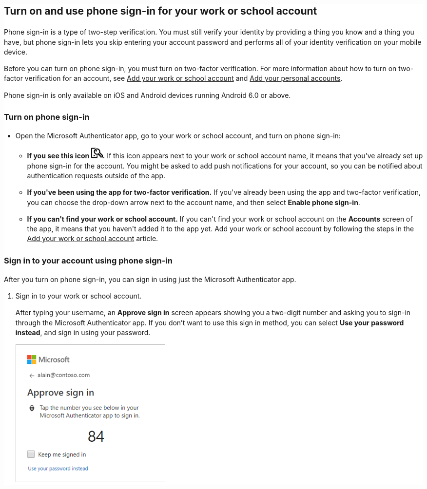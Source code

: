 ## Turn on and use phone sign-in for your work or school account
Phone sign-in is a type of two-step verification. You must still verify your identity by providing a thing you know and a thing you have, but phone sign-in lets you skip entering your account password and performs all of your identity verification on your mobile device.

Before you can turn on phone sign-in, you must turn on two-factor verification. For more information about how to turn on two-factor verification for an account, see [Add your work or school account](user-help-auth-app-add-work-school-account.md) and [Add your personal accounts](user-help-auth-app-add-personal-ms-account.md).

Phone sign-in is only available on iOS and Android devices running Android 6.0 or above.

### Turn on phone sign-in 

- Open the Microsoft Authenticator app, go to your work or school account, and turn on phone sign-in:

    - **If you see this icon ![icon showing you're set up](media/user-help-auth-app-sign-in/icon.png).** If this icon appears next to your work or school account name, it means that you've already set up phone sign-in for the account. You might be asked to add push notifications for your account, so you can be notified about authentication requests outside of the app.

    - **If you've been using the app for two-factor verification.** If you've already been using the app and two-factor verification, you can choose the drop-down arrow next to the account name, and then select **Enable phone sign-in**.
    
    - **If you can't find your work or school account.** If you can't find your work or school account on the **Accounts** screen of the app, it means that you haven't added it to the app yet. Add your work or school account by following the steps in the [Add your work or school account](user-help-auth-app-add-work-school-account.md) article.

### Sign in to your account using phone sign-in
After you turn on phone sign-in, you can sign in using just the Microsoft Authenticator app.

1. Sign in to your work or school account.

    After typing your username, an **Approve sign in** screen appears showing you a two-digit number and asking you to sign-in through the Microsoft Authenticator app. If you don’t want to use this sign in method, you can select **Use your password instead**, and sign in using your password.

    ![Approve sign-in box on PC](media/user-help-auth-app-sign-in/microsoft-auth-app-sign-in.png)
